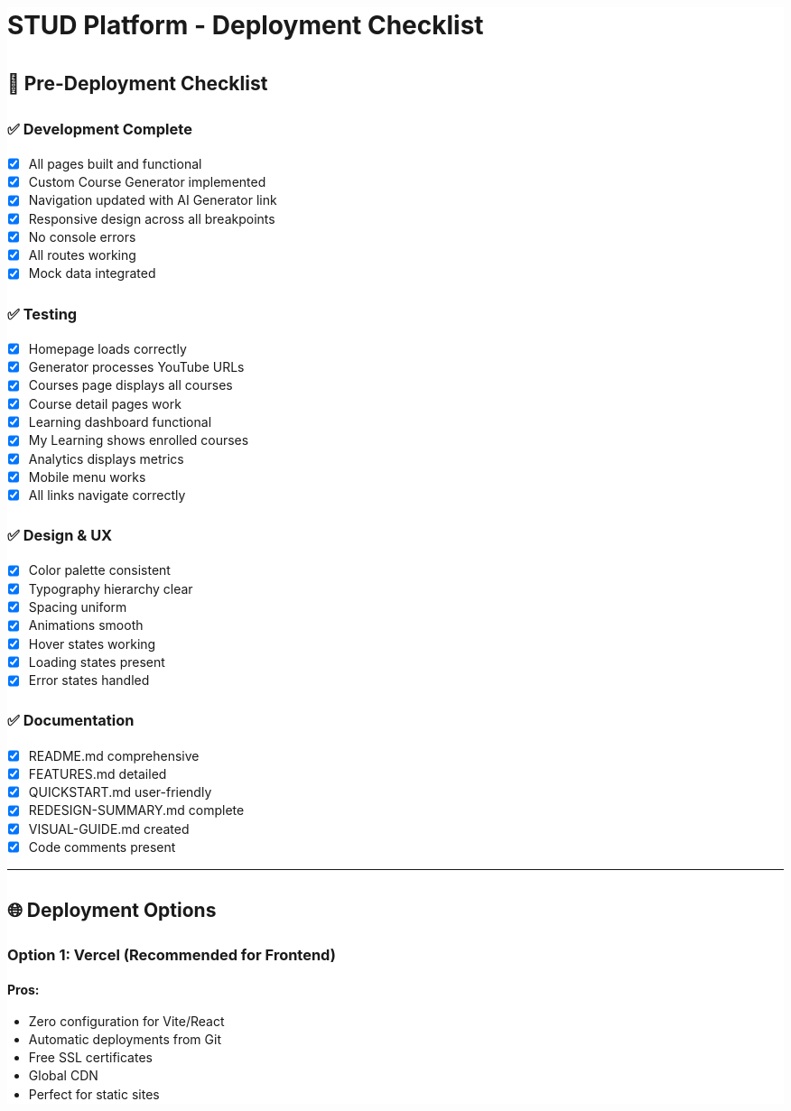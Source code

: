 # STUD Platform - Deployment Checklist

## 🚀 Pre-Deployment Checklist

### ✅ Development Complete
- [x] All pages built and functional
- [x] Custom Course Generator implemented
- [x] Navigation updated with AI Generator link
- [x] Responsive design across all breakpoints
- [x] No console errors
- [x] All routes working
- [x] Mock data integrated

### ✅ Testing
- [x] Homepage loads correctly
- [x] Generator processes YouTube URLs
- [x] Courses page displays all courses
- [x] Course detail pages work
- [x] Learning dashboard functional
- [x] My Learning shows enrolled courses
- [x] Analytics displays metrics
- [x] Mobile menu works
- [x] All links navigate correctly

### ✅ Design & UX
- [x] Color palette consistent
- [x] Typography hierarchy clear
- [x] Spacing uniform
- [x] Animations smooth
- [x] Hover states working
- [x] Loading states present
- [x] Error states handled

### ✅ Documentation
- [x] README.md comprehensive
- [x] FEATURES.md detailed
- [x] QUICKSTART.md user-friendly
- [x] REDESIGN-SUMMARY.md complete
- [x] VISUAL-GUIDE.md created
- [x] Code comments present

---

## 🌐 Deployment Options

### Option 1: Vercel (Recommended for Frontend)

**Pros:**
- Zero configuration for Vite/React
- Automatic deployments from Git
- Free SSL certificates
- Global CDN
- Perfect for static sites
